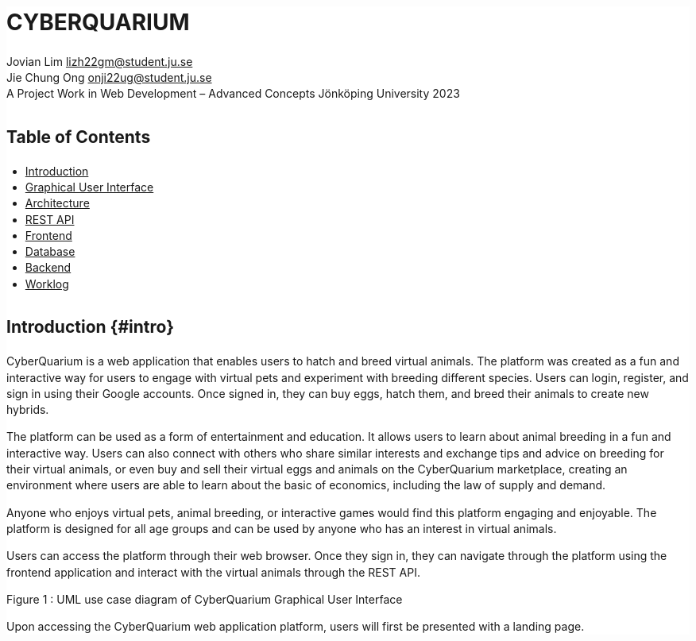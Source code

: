 # CYBERQUARIUM
Jovian Lim <lizh22gm@student.ju.se> <br>
Jie Chung Ong <onji22ug@student.ju.se> <br>
A Project Work in Web Development – Advanced Concepts
Jönköping University 2023

## Table of Contents
<ul>
    <li> <a href="#intro"> Introduction </a> </li>
    <li> <a href="#gui"> Graphical User Interface </a> </li>
    <li> <a href="#arch"> Architecture </a> </li>
    <li> <a href="#api"> REST API </a> </li>
    <li> <a href="#frontend"> Frontend </a> </li>
    <li> <a href="#db"> Database </a> </li>
    <li> <a href="#backend"> Backend </a> </li>
    <li> <a href="#worklog"> Worklog </a> </li>
</ul>

## Introduction {#intro}

CyberQuarium is a web application that enables users to hatch and breed virtual animals. The platform
was created as a fun and interactive way for users to engage with virtual pets and experiment with
breeding different species. Users can login, register, and sign in using their Google accounts. Once signed
in, they can buy eggs, hatch them, and breed their animals to create new hybrids.

The platform can be used as a form of entertainment and education. It allows users to learn about
animal breeding in a fun and interactive way. Users can also connect with others who share similar
interests and exchange tips and advice on breeding for their virtual animals, or even buy and sell their
virtual eggs and animals on the CyberQuarium marketplace, creating an environment where users are
able to learn about the basic of economics, including the law of supply and demand.

Anyone who enjoys virtual pets, animal breeding, or interactive games would find this platform engaging
and enjoyable. The platform is designed for all age groups and can be used by anyone who has an
interest in virtual animals.

Users can access the platform through their web browser. Once they sign in, they can navigate through
the platform using the frontend application and interact with the virtual animals through the REST API.

Figure 1 : UML use case diagram of CyberQuarium
Graphical User Interface

Upon accessing the CyberQuarium web application platform, users will first be presented with a landing
page.
